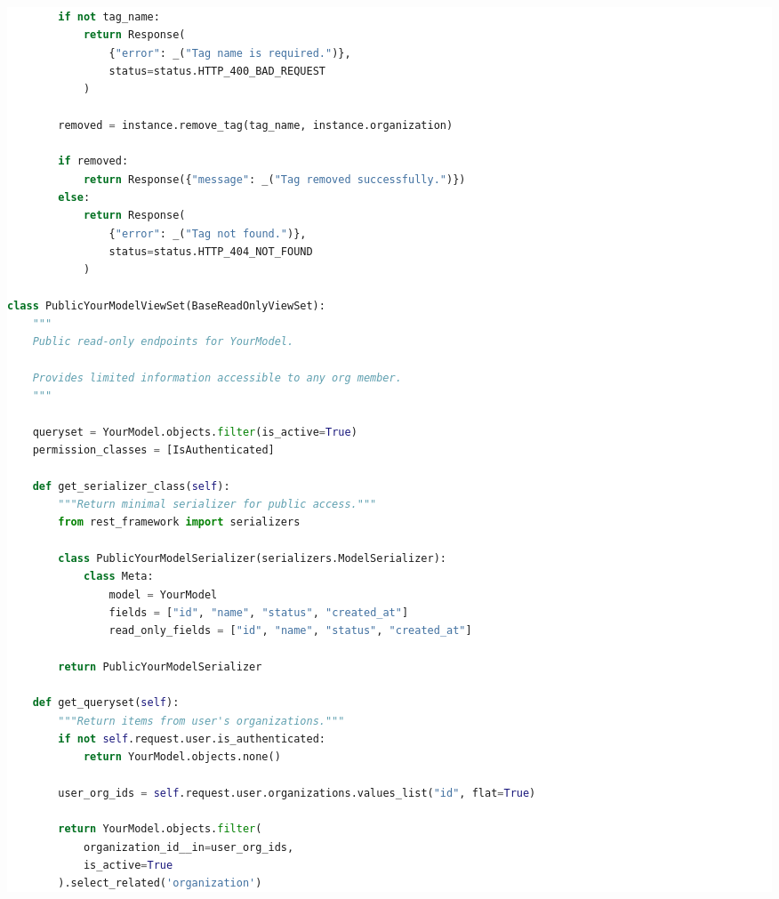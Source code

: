 ```python
        if not tag_name:
            return Response(
                {"error": _("Tag name is required.")},
                status=status.HTTP_400_BAD_REQUEST
            )
        
        removed = instance.remove_tag(tag_name, instance.organization)
        
        if removed:
            return Response({"message": _("Tag removed successfully.")})
        else:
            return Response(
                {"error": _("Tag not found.")},
                status=status.HTTP_404_NOT_FOUND
            )

class PublicYourModelViewSet(BaseReadOnlyViewSet):
    """
    Public read-only endpoints for YourModel.
    
    Provides limited information accessible to any org member.
    """
    
    queryset = YourModel.objects.filter(is_active=True)
    permission_classes = [IsAuthenticated]
    
    def get_serializer_class(self):
        """Return minimal serializer for public access."""
        from rest_framework import serializers
        
        class PublicYourModelSerializer(serializers.ModelSerializer):
            class Meta:
                model = YourModel
                fields = ["id", "name", "status", "created_at"]
                read_only_fields = ["id", "name", "status", "created_at"]
        
        return PublicYourModelSerializer
    
    def get_queryset(self):
        """Return items from user's organizations."""
        if not self.request.user.is_authenticated:
            return YourModel.objects.none()
        
        user_org_ids = self.request.user.organizations.values_list("id", flat=True)
        
        return YourModel.objects.filter(
            organization_id__in=user_org_ids,
            is_active=True
        ).select_related('organization')
```
